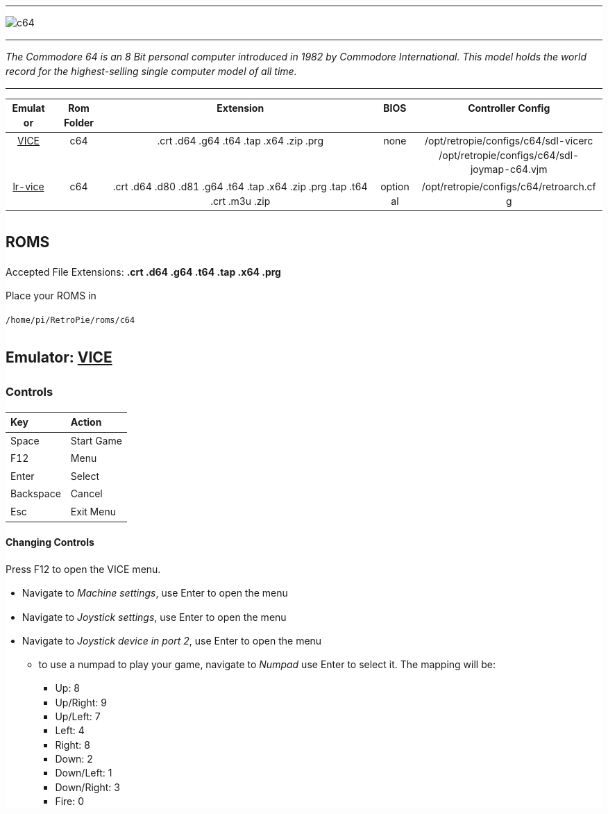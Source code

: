 ***
![c64](https://cloud.githubusercontent.com/assets/10035308/12191151/2f3aaf48-b58e-11e5-92e5-b39455579c63.png)
***
_The Commodore 64 is an 8 Bit personal computer introduced in 1982 by Commodore International. This model holds the world record for the highest-selling single computer model of all time._
***

| Emulator | Rom Folder | Extension | BIOS |  Controller Config |
| :---: | :---: | :---: | :---: | :---: |
| [VICE](https://vice-emu.sourceforge.io/) | c64 | .crt .d64 .g64 .t64 .tap .x64 .zip .prg | none | /opt/retropie/configs/c64/sdl-vicerc <br> /opt/retropie/configs/c64/sdl-joymap-c64.vjm|
| [lr-vice](https://github/libretro/vice-libretro/) | c64 | .crt .d64 .d80 .d81 .g64 .t64 .tap .x64 .zip .prg .tap .t64 .crt .m3u .zip | optional | /opt/retropie/configs/c64/retroarch.cfg |

## ROMS
Accepted File Extensions: **.crt .d64 .g64 .t64 .tap .x64 .prg**

Place your ROMS in
```
/home/pi/RetroPie/roms/c64
```

## Emulator: [VICE](https://vice-emu.sourceforge.io/)


### Controls

Key       | Action
:---------|:------
Space     | Start Game
F12       | Menu
Enter     | Select
Backspace | Cancel
Esc       | Exit Menu

#### Changing Controls

Press F12 to open the VICE menu.

- Navigate to _Machine settings_, use Enter to open the menu
- Navigate to _Joystick settings_, use Enter to open the menu
- Navigate to _Joystick device in port 2_, use Enter to open the menu

  - to use a numpad to play your game, navigate to _Numpad_ use Enter to select it. The mapping will be:

    - Up: 8
    - Up/Right: 9
    - Up/Left: 7
    - Left: 4
    - Right: 8
    - Down: 2
    - Down/Left: 1
    - Down/Right: 3
    - Fire: 0
